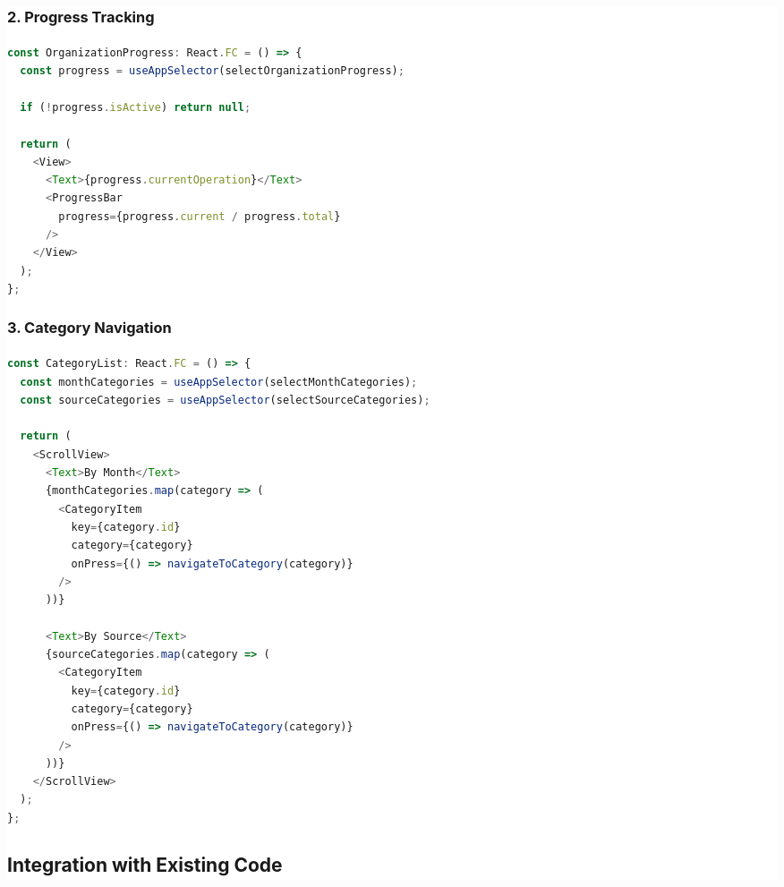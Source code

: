 ### 2. Progress Tracking

```typescript
const OrganizationProgress: React.FC = () => {
  const progress = useAppSelector(selectOrganizationProgress);
  
  if (!progress.isActive) return null;
  
  return (
    <View>
      <Text>{progress.currentOperation}</Text>
      <ProgressBar 
        progress={progress.current / progress.total} 
      />
    </View>
  );
};
```

### 3. Category Navigation

```typescript
const CategoryList: React.FC = () => {
  const monthCategories = useAppSelector(selectMonthCategories);
  const sourceCategories = useAppSelector(selectSourceCategories);
  
  return (
    <ScrollView>
      <Text>By Month</Text>
      {monthCategories.map(category => (
        <CategoryItem 
          key={category.id} 
          category={category}
          onPress={() => navigateToCategory(category)}
        />
      ))}
      
      <Text>By Source</Text>
      {sourceCategories.map(category => (
        <CategoryItem 
          key={category.id} 
          category={category}
          onPress={() => navigateToCategory(category)}
        />
      ))}
    </ScrollView>
  );
};
```

## Integration with Existing Code
